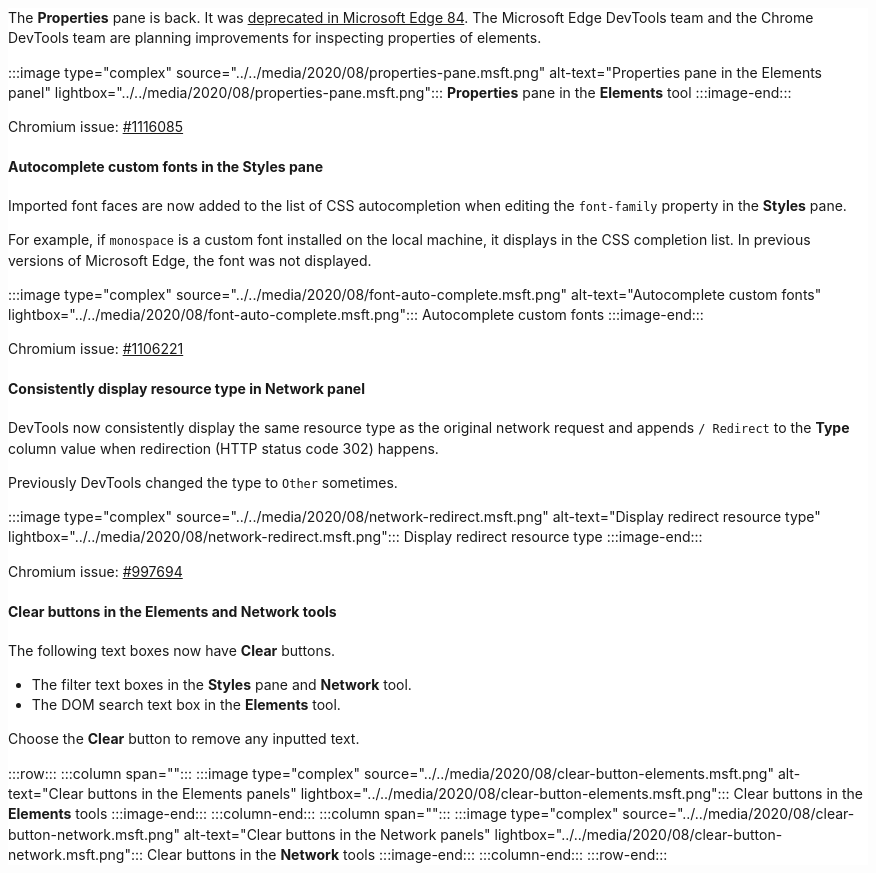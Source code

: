 The **Properties** pane is back.  It was [deprecated in Microsoft Edge 84](../05/devtools.md#deprecation-of-the-properties-pane-in-the-elements-panel).  The Microsoft Edge DevTools team and the Chrome DevTools team are planning improvements for inspecting properties of elements.

:::image type="complex" source="../../media/2020/08/properties-pane.msft.png" alt-text="Properties pane in the Elements panel" lightbox="../../media/2020/08/properties-pane.msft.png":::
   **Properties** pane in the **Elements** tool
:::image-end:::

Chromium issue:    [#1116085](https://crbug.com/1116085)



#### Autocomplete custom fonts in the Styles pane

Imported font faces are now added to the list of CSS autocompletion when editing the `font-family` property in the **Styles** pane.

For example, if `monospace` is a custom font installed on the local machine, it displays in the CSS completion list.  In previous versions of Microsoft Edge, the font was not displayed.

:::image type="complex" source="../../media/2020/08/font-auto-complete.msft.png" alt-text="Autocomplete custom fonts" lightbox="../../media/2020/08/font-auto-complete.msft.png":::
   Autocomplete custom fonts
:::image-end:::

Chromium issue: [#1106221](https://crbug.com/1106221)

#### Consistently display resource type in Network panel

DevTools now consistently display the same resource type as the original network request and appends `/ Redirect` to the **Type** column value when redirection (HTTP status code 302) happens.

Previously DevTools changed the type to `Other` sometimes.

:::image type="complex" source="../../media/2020/08/network-redirect.msft.png" alt-text="Display redirect resource type" lightbox="../../media/2020/08/network-redirect.msft.png":::
   Display redirect resource type
:::image-end:::

Chromium issue: [#997694](https://crbug.com/997694)

#### Clear buttons in the Elements and Network tools

The following text boxes now have **Clear** buttons.

*   The filter text boxes in the **Styles** pane and **Network** tool.
*   The DOM search text box in the **Elements** tool.

Choose the **Clear** button to remove any inputted text.

:::row:::
   :::column span="":::
      :::image type="complex" source="../../media/2020/08/clear-button-elements.msft.png" alt-text="Clear buttons in the Elements panels" lightbox="../../media/2020/08/clear-button-elements.msft.png":::
         Clear buttons in the **Elements** tools
      :::image-end:::
   :::column-end:::
   :::column span="":::
      :::image type="complex" source="../../media/2020/08/clear-button-network.msft.png" alt-text="Clear buttons in the Network panels" lightbox="../../media/2020/08/clear-button-network.msft.png":::
         Clear buttons in the  **Network** tools
      :::image-end:::
   :::column-end:::
:::row-end:::
